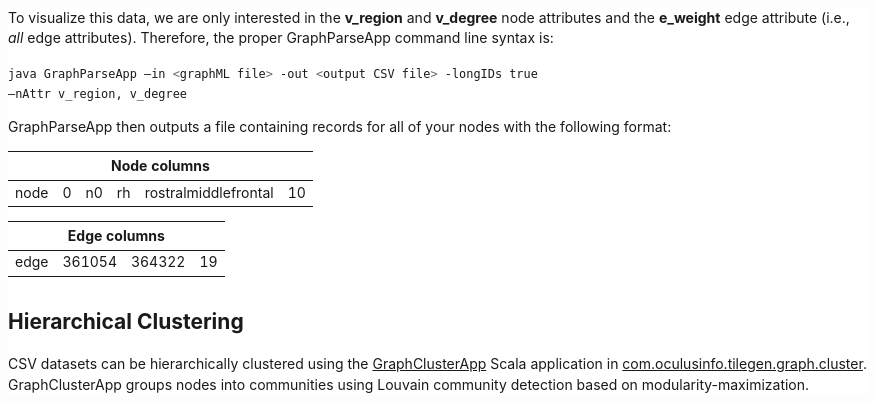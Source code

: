 To visualize this data, we are only interested in the **v\_region** and **v\_degree** node attributes and the **e\_weight** edge attribute (i.e., *all* edge attributes). Therefore, the proper GraphParseApp command line syntax is:

```bash
java GraphParseApp –in <graphML file> -out <output CSV file> -longIDs true 
–nAttr v_region, v_degree
```

GraphParseApp then outputs a file containing records for all of your nodes with the following format:

<table class="summaryTable" style="width:100%;">
    <thead>
        <tr>
            <th scope="col" colspan="6">Node columns</th>
        </tr>
    </thead>
    <tbody>
        <tr>
            <td class="description">node</td>
            <td class="description">0</td>
            <td class="description">n0</td>
            <td class="description">rh</td>
            <td class="description">rostralmiddlefrontal</td>
            <td class="description">10</td>
        </tr>
    </tbody>
</table>

<table class="summaryTable" style="width:100%;">
    <thead>
        <tr>
            <th scope="col" colspan="4">Edge columns</th>
        </tr>
    </thead>
    <tbody>
        <tr>
            <td class="description">edge</td>
            <td class="description">361054</td>
            <td class="description">364322</td>
            <td class="description">19</td>
        </tr>
    </tbody>
</table>

## Hierarchical Clustering ##

CSV datasets can be hierarchically clustered using the [GraphClusterApp](https://github.com/unchartedsoftware/aperture-tiles/blob/master/tile-generation/src/main/scala/com/oculusinfo/tilegen/graph/cluster/GraphClusterApp.scala) Scala application in [com.oculusinfo.tilegen.graph.cluster](https://github.com/unchartedsoftware/aperture-tiles/tree/master/tile-generation/src/main/scala/com/oculusinfo/tilegen/graph/cluster). GraphClusterApp groups nodes into communities using Louvain community detection based on modularity-maximization.

